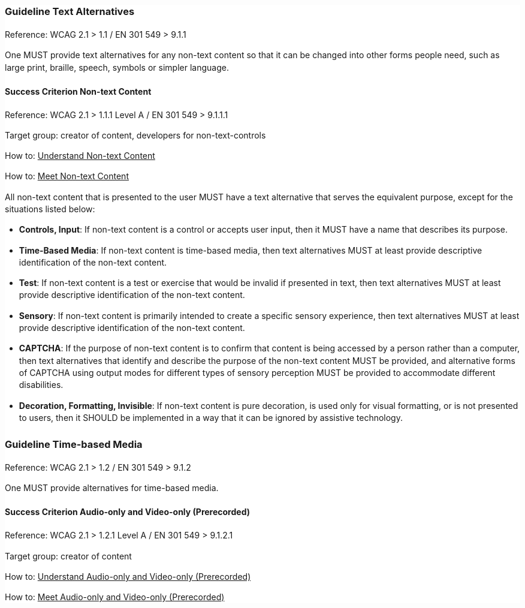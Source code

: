 ### Guideline Text Alternatives
Reference: WCAG 2.1 > 1.1 / EN 301 549 > 9.1.1

One MUST provide text alternatives for any non-text content so that it can be changed into other
forms people need, such as large print, braille, speech, symbols or simpler language.
  
#### Success Criterion Non-text Content
Reference: WCAG 2.1 > 1.1.1 Level A / EN 301 549 > 9.1.1.1

Target group: creator of content, developers for non-text-controls

How to: [Understand Non-text Content](https://www.w3.org/WAI/WCAG21/Understanding/non-text-content.html)

How to: [Meet Non-text Content](https://www.w3.org/WAI/WCAG21/quickref/#non-text-content)

All non-text content that is presented to the user MUST have a text
alternative that serves the equivalent purpose, except for the situations listed below:

  - **Controls, Input**: If non-text content is a control or accepts user input, then it
  MUST have a name that describes its purpose.

  - **Time-Based Media**: If non-text content is time-based media, then text alternatives
  MUST at least provide descriptive identification of the non-text content.

  - **Test**: If non-text content is a test or exercise that would be invalid if presented in text, then text alternatives MUST at least provide descriptive identification of the non-text content.
  
  - **Sensory**: If non-text content is primarily intended to create a specific sensory experience, then text alternatives MUST at least provide descriptive identification of the non-text content.

  - **CAPTCHA**: If the purpose of non-text content is to confirm that content is being
  accessed by a person rather than a computer, then text alternatives that identify and
  describe the purpose of the non-text content MUST be provided, and alternative forms of
  CAPTCHA using output modes for different types of sensory perception MUST be provided to
  accommodate different disabilities.

  - **Decoration, Formatting, Invisible**: If non-text content is pure decoration, is used
  only for visual formatting, or is not presented to users, then it SHOULD be implemented in a
  way that it can be ignored by assistive technology. 

### Guideline Time-based Media
Reference: WCAG 2.1 > 1.2 / EN 301 549 > 9.1.2

One MUST provide alternatives for time-based media.

#### Success Criterion Audio-only and Video-only (Prerecorded)
Reference: WCAG 2.1 > 1.2.1 Level A / EN 301 549 > 9.1.2.1

Target group: creator of content

How to: [Understand Audio-only and Video-only (Prerecorded)](https://www.w3.org/WAI/WCAG21/Understanding/audio-only-and-video-only-prerecorded.html)

How to: [Meet Audio-only and Video-only (Prerecorded)](https://www.w3.org/WAI/WCAG21/quickref/#audio-only-and-video-only-prerecorded)
